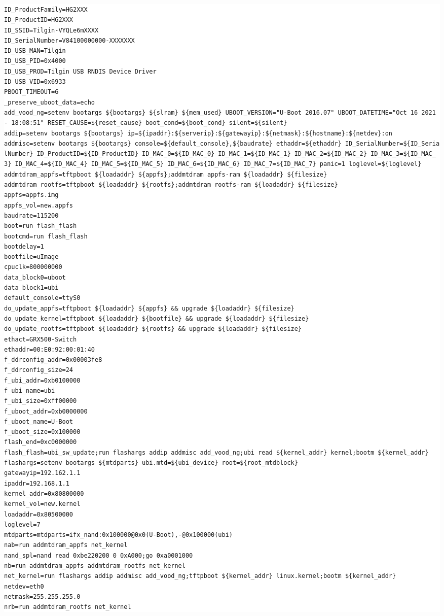 ```
ID_ProductFamily=HG2XXX
ID_ProductID=HG2XXX
ID_SSID=Tilgin-VYQLe6mXXXX
ID_SerialNumber=V84100000000-XXXXXXX
ID_USB_MAN=Tilgin
ID_USB_PID=0x4000
ID_USB_PROD=Tilgin USB RNDIS Device Driver
ID_USB_VID=0x6933
PBOOT_TIMEOUT=6
_preserve_uboot_data=echo
add_vood_ng=setenv bootargs ${bootargs} ${slram} ${mem_used} UBOOT_VERSION="U-Boot 2016.07" UBOOT_DATETIME="Oct 16 2021 - 18:08:51" RESET_CAUSE=${reset_cause} boot_cond=${boot_cond} silent=${silent}
addip=setenv bootargs ${bootargs} ip=${ipaddr}:${serverip}:${gatewayip}:${netmask}:${hostname}:${netdev}:on
addmisc=setenv bootargs ${bootargs} console=${default_console},${baudrate} ethaddr=${ethaddr} ID_SerialNumber=${ID_SerialNumber} ID_ProductID=${ID_ProductID} ID_MAC_0=${ID_MAC_0} ID_MAC_1=${ID_MAC_1} ID_MAC_2=${ID_MAC_2} ID_MAC_3=${ID_MAC_3} ID_MAC_4=${ID_MAC_4} ID_MAC_5=${ID_MAC_5} ID_MAC_6=${ID_MAC_6} ID_MAC_7=${ID_MAC_7} panic=1 loglevel=${loglevel}
addmtdram_appfs=tftpboot ${loadaddr} ${appfs};addmtdram appfs-ram ${loadaddr} ${filesize}
addmtdram_rootfs=tftpboot ${loadaddr} ${rootfs};addmtdram rootfs-ram ${loadaddr} ${filesize}
appfs=appfs.img
appfs_vol=new.appfs
baudrate=115200
boot=run flash_flash
bootcmd=run flash_flash
bootdelay=1
bootfile=uImage
cpuclk=800000000
data_block0=uboot
data_block1=ubi
default_console=ttyS0
do_update_appfs=tftpboot ${loadaddr} ${appfs} && upgrade ${loadaddr} ${filesize}
do_update_kernel=tftpboot ${loadaddr} ${bootfile} && upgrade ${loadaddr} ${filesize}
do_update_rootfs=tftpboot ${loadaddr} ${rootfs} && upgrade ${loadaddr} ${filesize}
ethact=GRX500-Switch
ethaddr=00:E0:92:00:01:40
f_ddrconfig_addr=0x00003fe8
f_ddrconfig_size=24
f_ubi_addr=0xb0100000
f_ubi_name=ubi
f_ubi_size=0xff00000
f_uboot_addr=0xb0000000
f_uboot_name=U-Boot
f_uboot_size=0x100000
flash_end=0xc0000000
flash_flash=ubi_sw_update;run flashargs addip addmisc add_vood_ng;ubi read ${kernel_addr} kernel;bootm ${kernel_addr}
flashargs=setenv bootargs ${mtdparts} ubi.mtd=${ubi_device} root=${root_mtdblock}
gatewayip=192.162.1.1
ipaddr=192.168.1.1
kernel_addr=0x80800000
kernel_vol=new.kernel
loadaddr=0x80500000
loglevel=7
mtdparts=mtdparts=ifx_nand:0x100000@0x0(U-Boot),-@0x100000(ubi)
nab=run addmtdram_appfs net_kernel
nand_spl=nand read 0xbe220200 0 0xA000;go 0xa0001000
nb=run addmtdram_appfs addmtdram_rootfs net_kernel
net_kernel=run flashargs addip addmisc add_vood_ng;tftpboot ${kernel_addr} linux.kernel;bootm ${kernel_addr}
netdev=eth0
netmask=255.255.255.0
nrb=run addmtdram_rootfs net_kernel
```